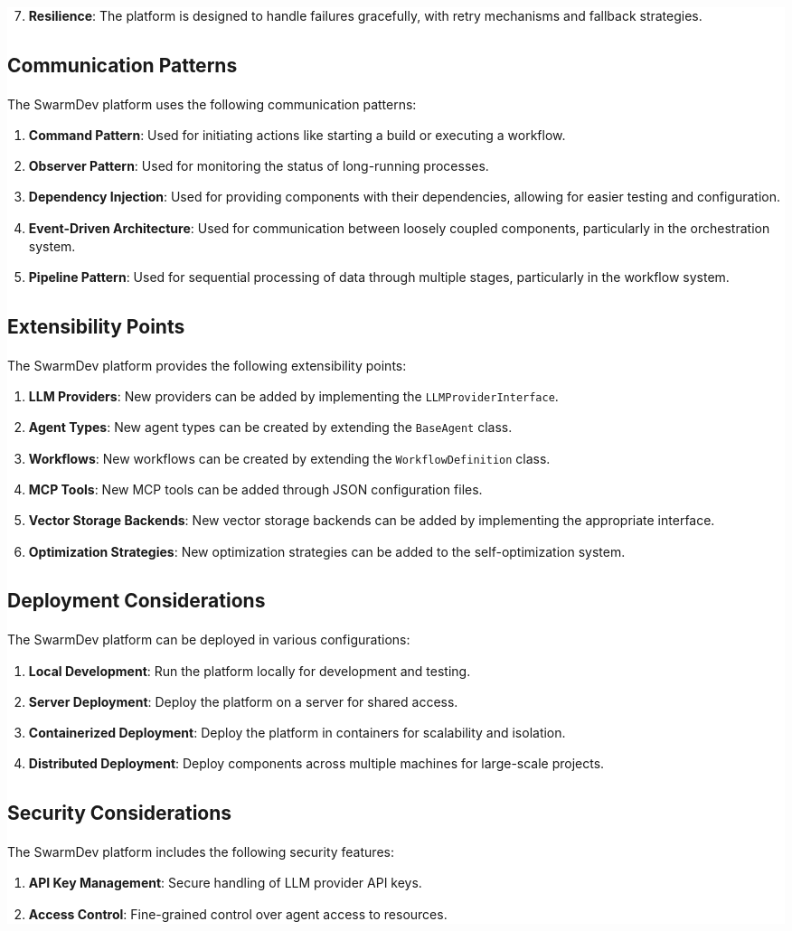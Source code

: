 7. **Resilience**: The platform is designed to handle failures gracefully, with retry mechanisms and fallback strategies.

## Communication Patterns

The SwarmDev platform uses the following communication patterns:

1. **Command Pattern**: Used for initiating actions like starting a build or executing a workflow.

2. **Observer Pattern**: Used for monitoring the status of long-running processes.

3. **Dependency Injection**: Used for providing components with their dependencies, allowing for easier testing and configuration.

4. **Event-Driven Architecture**: Used for communication between loosely coupled components, particularly in the orchestration system.

5. **Pipeline Pattern**: Used for sequential processing of data through multiple stages, particularly in the workflow system.

## Extensibility Points

The SwarmDev platform provides the following extensibility points:

1. **LLM Providers**: New providers can be added by implementing the `LLMProviderInterface`.

2. **Agent Types**: New agent types can be created by extending the `BaseAgent` class.

3. **Workflows**: New workflows can be created by extending the `WorkflowDefinition` class.

4. **MCP Tools**: New MCP tools can be added through JSON configuration files.

5. **Vector Storage Backends**: New vector storage backends can be added by implementing the appropriate interface.

6. **Optimization Strategies**: New optimization strategies can be added to the self-optimization system.

## Deployment Considerations

The SwarmDev platform can be deployed in various configurations:

1. **Local Development**: Run the platform locally for development and testing.

2. **Server Deployment**: Deploy the platform on a server for shared access.

3. **Containerized Deployment**: Deploy the platform in containers for scalability and isolation.

4. **Distributed Deployment**: Deploy components across multiple machines for large-scale projects.

## Security Considerations

The SwarmDev platform includes the following security features:

1. **API Key Management**: Secure handling of LLM provider API keys.

2. **Access Control**: Fine-grained control over agent access to resources.
